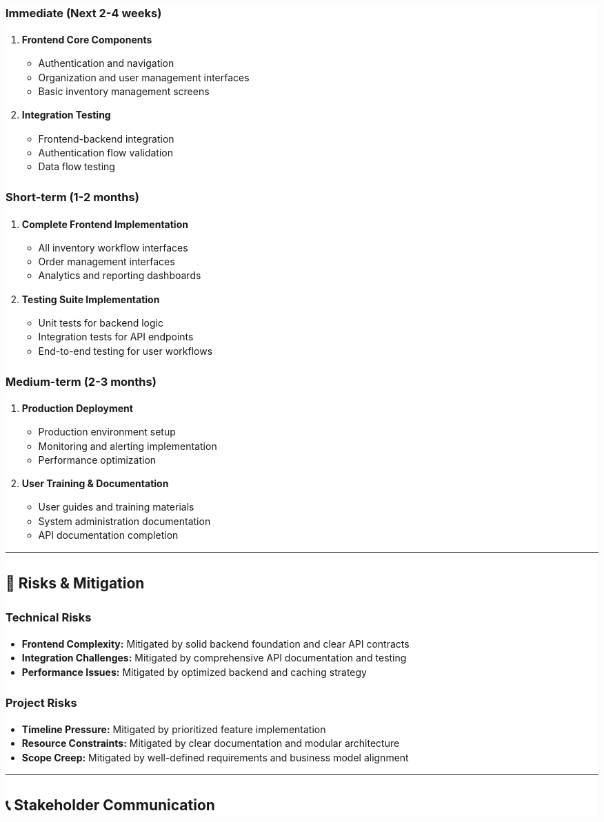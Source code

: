 ### **Immediate (Next 2-4 weeks)**
1. **Frontend Core Components**
   - Authentication and navigation
   - Organization and user management interfaces
   - Basic inventory management screens

2. **Integration Testing**
   - Frontend-backend integration
   - Authentication flow validation
   - Data flow testing

### **Short-term (1-2 months)**
1. **Complete Frontend Implementation**
   - All inventory workflow interfaces
   - Order management interfaces
   - Analytics and reporting dashboards

2. **Testing Suite Implementation**
   - Unit tests for backend logic
   - Integration tests for API endpoints
   - End-to-end testing for user workflows

### **Medium-term (2-3 months)**
1. **Production Deployment**
   - Production environment setup
   - Monitoring and alerting implementation
   - Performance optimization

2. **User Training & Documentation**
   - User guides and training materials
   - System administration documentation
   - API documentation completion

---

## 🚨 **Risks & Mitigation**

### **Technical Risks**
- **Frontend Complexity:** Mitigated by solid backend foundation and clear API contracts
- **Integration Challenges:** Mitigated by comprehensive API documentation and testing
- **Performance Issues:** Mitigated by optimized backend and caching strategy

### **Project Risks**
- **Timeline Pressure:** Mitigated by prioritized feature implementation
- **Resource Constraints:** Mitigated by clear documentation and modular architecture
- **Scope Creep:** Mitigated by well-defined requirements and business model alignment

---

## 📞 **Stakeholder Communication**
